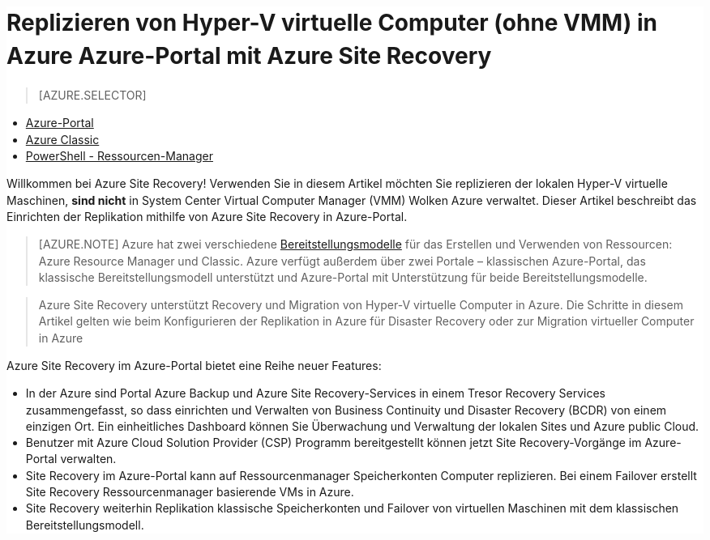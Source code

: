 <properties
    pageTitle="Replizieren von Hyper-V virtuelle Computer (ohne VMM) in Azure Azure-Portal mit Azure Site Recovery | Microsoft Azure"
    description="Beschreibt das Bereitstellen von Azure Site Recovery um orchestrieren Replikation, Failover und Recovery von lokalen Hyper-V VMs von VMM in Azure mithilfe von Azure Portal nicht verwaltet"
    services="site-recovery"
    documentationCenter=""
    authors="rayne-wiselman"
    manager="jwhit"
    editor=""/>

<tags
    ms.service="site-recovery"
    ms.devlang="na"
    ms.topic="article"
    ms.tgt_pltfrm="na"
    ms.workload="storage-backup-recovery"
    ms.date="09/19/2016"
    ms.author="raynew"/>


# <a name="replicate-hyper-v-virtual-machines-without-vmm-to-azure-using-azure-site-recovery-with-the-azure-portal"></a>Replizieren von Hyper-V virtuelle Computer (ohne VMM) in Azure Azure-Portal mit Azure Site Recovery

> [AZURE.SELECTOR]
- [Azure-Portal](site-recovery-hyper-v-site-to-azure.md)
- [Azure Classic](site-recovery-hyper-v-site-to-azure-classic.md)
- [PowerShell - Ressourcen-Manager](site-recovery-deploy-with-powershell-resource-manager.md)



Willkommen bei Azure Site Recovery! Verwenden Sie in diesem Artikel möchten Sie replizieren der lokalen Hyper-V virtuelle Maschinen, **sind nicht** in System Center Virtual Computer Manager (VMM) Wolken Azure verwaltet. Dieser Artikel beschreibt das Einrichten der Replikation mithilfe von Azure Site Recovery in Azure-Portal.

> [AZURE.NOTE] Azure hat zwei verschiedene [Bereitstellungsmodelle](../resource-manager-deployment-model.md) für das Erstellen und Verwenden von Ressourcen: Azure Resource Manager und Classic. Azure verfügt außerdem über zwei Portale – klassischen Azure-Portal, das klassische Bereitstellungsmodell unterstützt und Azure-Portal mit Unterstützung für beide Bereitstellungsmodelle.

> Azure Site Recovery unterstützt Recovery und Migration von Hyper-V virtuelle Computer in Azure. Die Schritte in diesem Artikel gelten wie beim Konfigurieren der Replikation in Azure für Disaster Recovery oder zur Migration virtueller Computer in Azure

Azure Site Recovery im Azure-Portal bietet eine Reihe neuer Features:

- In der Azure sind Portal Azure Backup und Azure Site Recovery-Services in einem Tresor Recovery Services zusammengefasst, so dass einrichten und Verwalten von Business Continuity und Disaster Recovery (BCDR) von einem einzigen Ort. Ein einheitliches Dashboard können Sie Überwachung und Verwaltung der lokalen Sites und Azure public Cloud.
- Benutzer mit Azure Cloud Solution Provider (CSP) Programm bereitgestellt können jetzt Site Recovery-Vorgänge im Azure-Portal verwalten.
- Site Recovery im Azure-Portal kann auf Ressourcenmanager Speicherkonten Computer replizieren. Bei einem Failover erstellt Site Recovery Ressourcenmanager basierende VMs in Azure.
- Site Recovery weiterhin Replikation klassische Speicherkonten und Failover von virtuellen Maschinen mit dem klassischen Bereitstellungsmodell.
